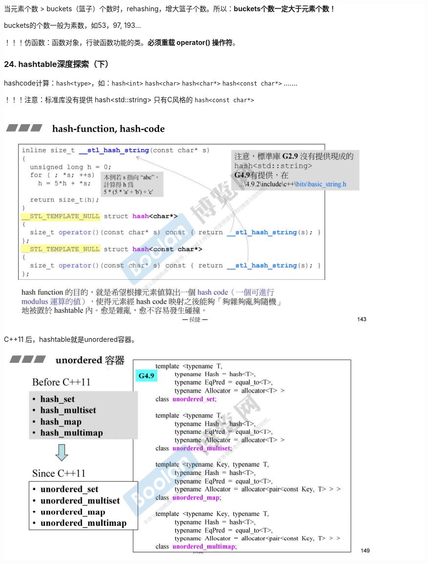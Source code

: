 当元素个数 > buckets（篮子）个数时，rehashing，增大篮子个数。所以：**buckets个数一定大于元素个数！**

buckets的个数一般为素数，如53，97, 193...

！！！仿函数：函数对象，行驶函数功能的类。**必须重载 operator() 操作符**。

### 24. hashtable深度探索（下）

hashcode计算：`hash<type>`，如：`hash<int>`  `hash<char>`  `hash<char*>`  `hash<const char*>` .......

！！！注意：标准库没有提供 hash\<std::string\>  只有C风格的 `hash<const char*>`

![hash_code](STL标准库和泛型编程-侯捷/hash_code.png)

C++11 后，hashtable就是unordered容器。

 ![unorder容器](STL标准库和泛型编程-侯捷/unordered容器.png)
